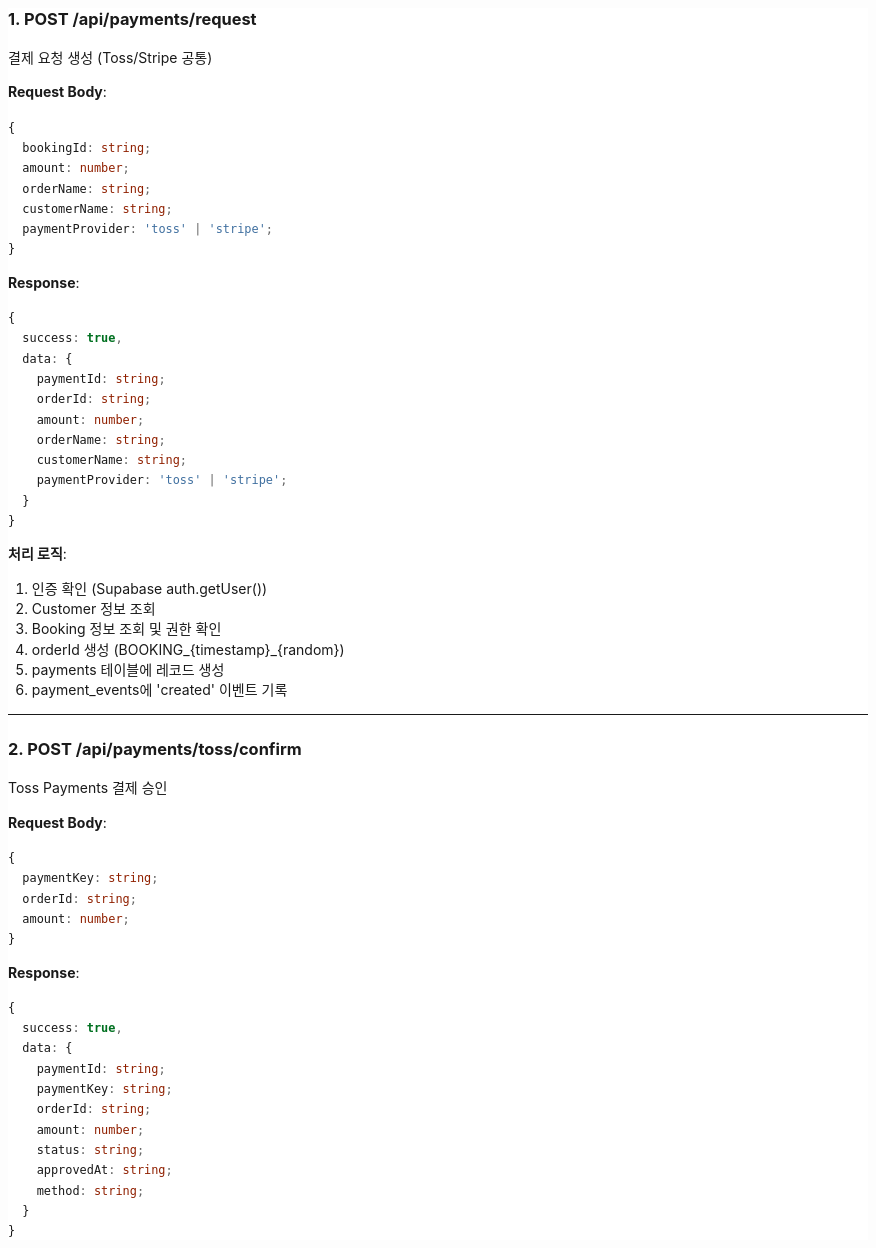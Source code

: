 ### 1. POST /api/payments/request

결제 요청 생성 (Toss/Stripe 공통)

**Request Body**:
```typescript
{
  bookingId: string;
  amount: number;
  orderName: string;
  customerName: string;
  paymentProvider: 'toss' | 'stripe';
}
```

**Response**:
```typescript
{
  success: true,
  data: {
    paymentId: string;
    orderId: string;
    amount: number;
    orderName: string;
    customerName: string;
    paymentProvider: 'toss' | 'stripe';
  }
}
```

**처리 로직**:
1. 인증 확인 (Supabase auth.getUser())
2. Customer 정보 조회
3. Booking 정보 조회 및 권한 확인
4. orderId 생성 (BOOKING_{timestamp}_{random})
5. payments 테이블에 레코드 생성
6. payment_events에 'created' 이벤트 기록

---

### 2. POST /api/payments/toss/confirm

Toss Payments 결제 승인

**Request Body**:
```typescript
{
  paymentKey: string;
  orderId: string;
  amount: number;
}
```

**Response**:
```typescript
{
  success: true,
  data: {
    paymentId: string;
    paymentKey: string;
    orderId: string;
    amount: number;
    status: string;
    approvedAt: string;
    method: string;
  }
}
```